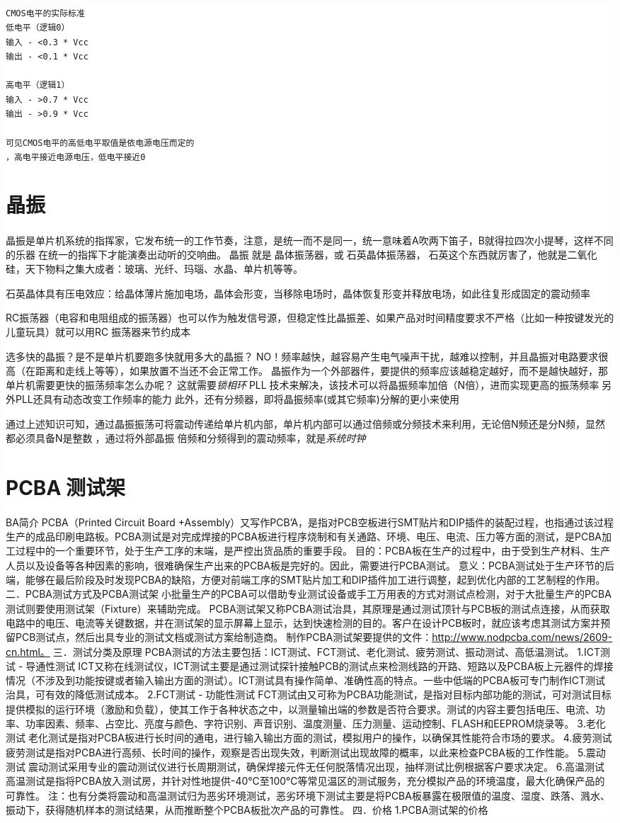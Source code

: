 	CMOS电平的实际标准
	低电平（逻辑0）
	输入 - <0.3 * Vcc
	输出 - <0.1 * Vcc

	高电平（逻辑1）
	输入 - >0.7 * Vcc
	输出 - >0.9 * Vcc

	可见CMOS电平的高低电平取值是依电源电压而定的
	，高电平接近电源电压，低电平接近0

# 晶振

晶振是单片机系统的指挥家，它发布统一的工作节奏，注意，是统一而不是同一，统一意味着A吹两下笛子，B就得拉四次小提琴，这样不同的乐器
在统一的指挥下才能演奏出动听的交响曲。
晶振 就是 晶体振荡器，或 石英晶体振荡器， 石英这个东西就厉害了，他就是二氧化硅，天下物料之集大成者：玻璃、光纤、玛瑙、水晶、单片机等等。

石英晶体具有压电效应：给晶体薄片施加电场，晶体会形变，当移除电场时，晶体恢复形变并释放电场，如此往复形成固定的震动频率

RC振荡器（电容和电阻组成的振荡器）也可以作为触发信号源，但稳定性比晶振差、如果产品对时间精度要求不严格（比如一种按键发光的儿童玩具）就可以用RC
振荡器来节约成本

选多快的晶振？是不是单片机要跑多快就用多大的晶振？
NO！频率越快，越容易产生电气噪声干扰，越难以控制，并且晶振对电路要求很高（在距离和走线上等等），如果放置不当还不会正常工作。
晶振作为一个外部器件，要提供的频率应该越稳定越好，而不是越快越好，那单片机需要更快的振荡频率怎么办呢？
这就需要*锁相环* PLL 技术来解决，该技术可以将晶振频率加倍（N倍），进而实现更高的振荡频率
另外PLL还具有动态改变工作频率的能力
此外，还有分频器，即将晶振频率(或其它频率)分解的更小来使用


通过上述知识可知，通过晶振振荡可将震动传递给单片机内部，单片机内部可以通过倍频或分频技术来利用，无论倍N频还是分N频，显然都必须具备N是整数
，通过将外部晶振 倍频和分频得到的震动频率，就是*系统时钟*


# PCBA 测试架

BA简介
PCBA（Printed Circuit Board +Assembly）又写作PCB’A，是指对PCB空板进行SMT贴片和DIP插件的装配过程，也指通过该过程生产的成品印刷电路板。PCBA测试是对完成焊接的PCBA板进行程序烧制和有关通路、环境、电压、电流、压力等方面的测试，是PCBA加工过程中的一个重要环节，处于生产工序的末端，是严控出货品质的重要手段。
目的：PCBA板在生产的过程中，由于受到生产材料、生产人员以及设备等各种因素的影响，很难确保生产出来的PCBA板是完好的。因此，需要进行PCBA测试。
意义：PCBA测试处于生产环节的后端，能够在最后阶段及时发现PCBA的缺陷，方便对前端工序的SMT贴片加工和DIP插件加工进行调整，起到优化内部的工艺制程的作用。
二．PCBA测试方式及PCBA测试架
小批量生产的PCBA可以借助专业测试设备或手工万用表的方式对测试点检测，对于大批量生产的PCBA测试则要使用测试架（Fixture）来辅助完成。
PCBA测试架又称PCBA测试治具，其原理是通过测试顶针与PCB板的测试点连接，从而获取电路中的电压、电流等关键数据，并在测试架的显示屏幕上显示，达到快速检测的目的。客户在设计PCB板时，就应该考虑其测试方案并预留PCB测试点，然后出具专业的测试文档或测试方案给制造商。
制作PCBA测试架要提供的文件：http://www.nodpcba.com/news/2609-cn.html。
三．测试分类及原理
PCBA测试的方法主要包括：ICT测试、FCT测试、老化测试、疲劳测试、振动测试、高低温测试。
1.ICT测试 - 导通性测试
ICT又称在线测试仪，ICT测试主要是通过测试探针接触PCB的测试点来检测线路的开路、短路以及PCBA板上元器件的焊接情况（不涉及到功能按键或者输入输出方面的测试）。ICT测试具有操作简单、准确性高的特点。一些中低端的PCBA板可专门制作ICT测试治具，可有效的降低测试成本。
2.FCT测试 - 功能性测试
FCT测试由又可称为PCBA功能测试，是指对目标内部功能的测试，可对测试目标提供模拟的运行环境（激励和负载），使其工作于各种状态之中，以测量输出端的参数是否符合要求。测试的内容主要包括电压、电流、功率、功率因素、频率、占空比、亮度与颜色、字符识别、声音识别、温度测量、压力测量、运动控制、FLASH和EEPROM烧录等。
3.老化测试
老化测试是指对PCBA板进行长时间的通电，进行输入输出方面的测试，模拟用户的操作，以确保其性能符合市场的要求。
4.疲劳测试
疲劳测试是指对PCBA进行高频、长时间的操作，观察是否出现失效，判断测试出现故障的概率，以此来检查PCBA板的工作性能。
5.震动测试
震动测试采用专业的震动测试仪进行长周期测试，确保焊接元件无任何脱落情况出现，抽样测试比例根据客户要求决定。
6.高温测试
高温测试是指将PCBA放入测试房，并针对性地提供-40℃至100℃等常见温区的测试服务，充分模拟产品的环境温度，最大化确保产品的可靠性。
注：也有分类将震动和高温测试归为恶劣环境测试，恶劣环境下测试主要是将PCBA板暴露在极限值的温度、湿度、跌落、溅水、振动下，获得随机样本的测试结果，从而推断整个PCBA板批次产品的可靠性。
四．价格
1.PCBA测试架的价格